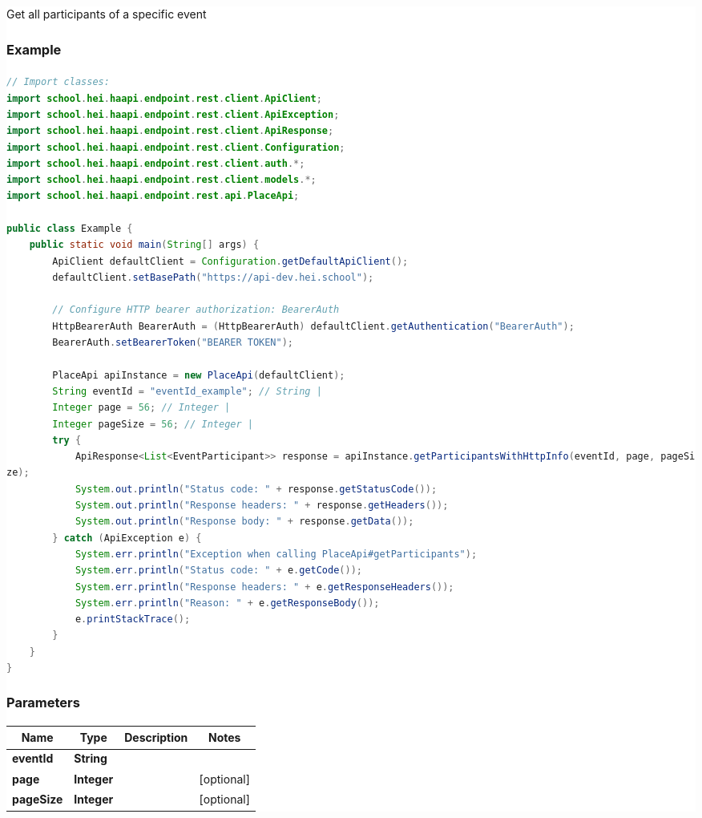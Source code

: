 Get all participants of a specific event

### Example

```java
// Import classes:
import school.hei.haapi.endpoint.rest.client.ApiClient;
import school.hei.haapi.endpoint.rest.client.ApiException;
import school.hei.haapi.endpoint.rest.client.ApiResponse;
import school.hei.haapi.endpoint.rest.client.Configuration;
import school.hei.haapi.endpoint.rest.client.auth.*;
import school.hei.haapi.endpoint.rest.client.models.*;
import school.hei.haapi.endpoint.rest.api.PlaceApi;

public class Example {
    public static void main(String[] args) {
        ApiClient defaultClient = Configuration.getDefaultApiClient();
        defaultClient.setBasePath("https://api-dev.hei.school");
        
        // Configure HTTP bearer authorization: BearerAuth
        HttpBearerAuth BearerAuth = (HttpBearerAuth) defaultClient.getAuthentication("BearerAuth");
        BearerAuth.setBearerToken("BEARER TOKEN");

        PlaceApi apiInstance = new PlaceApi(defaultClient);
        String eventId = "eventId_example"; // String | 
        Integer page = 56; // Integer | 
        Integer pageSize = 56; // Integer | 
        try {
            ApiResponse<List<EventParticipant>> response = apiInstance.getParticipantsWithHttpInfo(eventId, page, pageSize);
            System.out.println("Status code: " + response.getStatusCode());
            System.out.println("Response headers: " + response.getHeaders());
            System.out.println("Response body: " + response.getData());
        } catch (ApiException e) {
            System.err.println("Exception when calling PlaceApi#getParticipants");
            System.err.println("Status code: " + e.getCode());
            System.err.println("Response headers: " + e.getResponseHeaders());
            System.err.println("Reason: " + e.getResponseBody());
            e.printStackTrace();
        }
    }
}
```

### Parameters


Name | Type | Description  | Notes
------------- | ------------- | ------------- | -------------
 **eventId** | **String**|  |
 **page** | **Integer**|  | [optional]
 **pageSize** | **Integer**|  | [optional]
